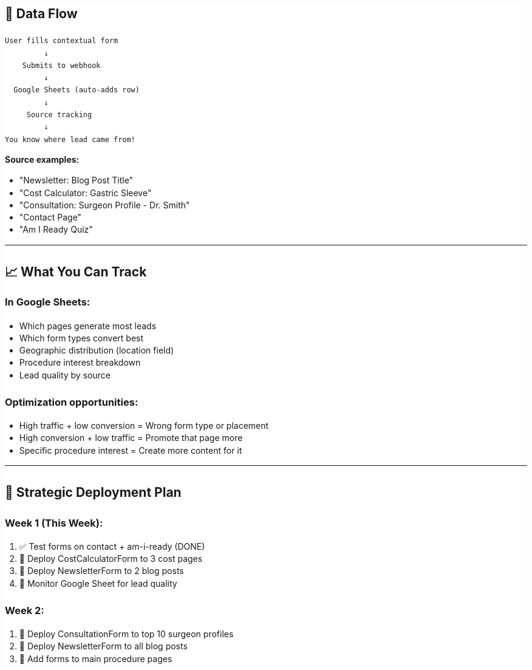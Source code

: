
## 💾 Data Flow

```
User fills contextual form
         ↓
    Submits to webhook
         ↓
  Google Sheets (auto-adds row)
         ↓
     Source tracking
         ↓
You know where lead came from!
```

**Source examples:**
- "Newsletter: Blog Post Title"
- "Cost Calculator: Gastric Sleeve"
- "Consultation: Surgeon Profile - Dr. Smith"
- "Contact Page"
- "Am I Ready Quiz"

---

## 📈 What You Can Track

### In Google Sheets:
- Which pages generate most leads
- Which form types convert best
- Geographic distribution (location field)
- Procedure interest breakdown
- Lead quality by source

### Optimization opportunities:
- High traffic + low conversion = Wrong form type or placement
- High conversion + low traffic = Promote that page more
- Specific procedure interest = Create more content for it

---

## 🎯 Strategic Deployment Plan

### Week 1 (This Week):
1. ✅ Test forms on contact + am-i-ready (DONE)
2. 🔲 Deploy CostCalculatorForm to 3 cost pages
3. 🔲 Deploy NewsletterForm to 2 blog posts
4. 🔲 Monitor Google Sheet for lead quality

### Week 2:
1. 🔲 Deploy ConsultationForm to top 10 surgeon profiles
2. 🔲 Deploy NewsletterForm to all blog posts
3. 🔲 Add forms to main procedure pages
